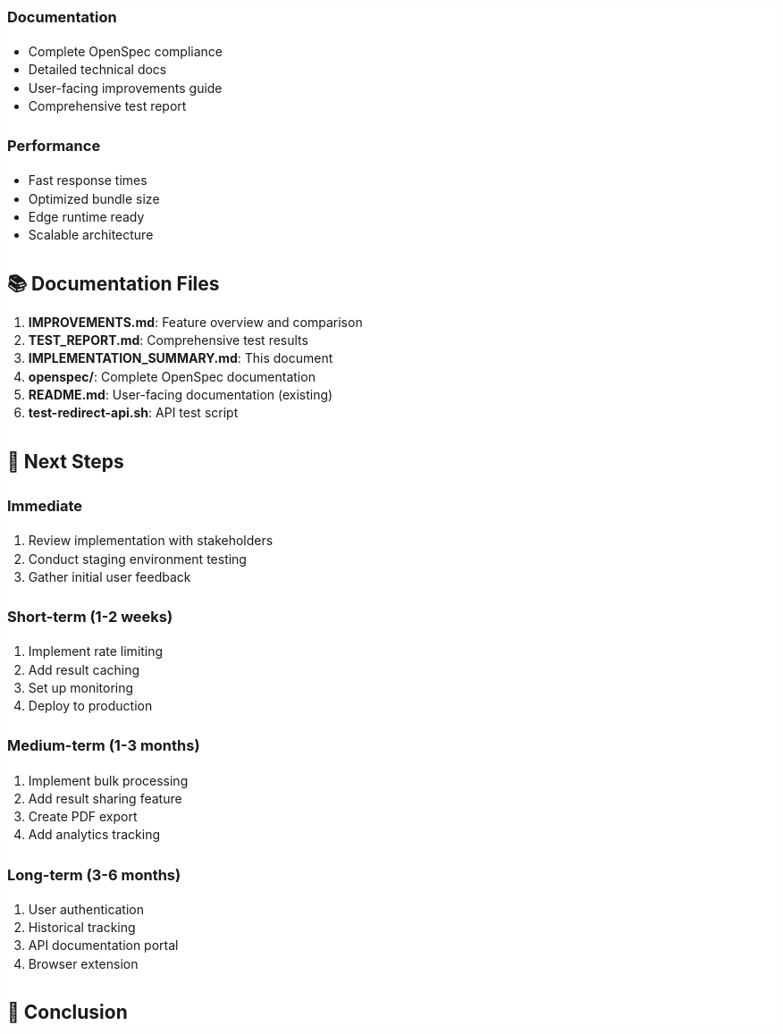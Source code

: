 ### Documentation
- Complete OpenSpec compliance
- Detailed technical docs
- User-facing improvements guide
- Comprehensive test report

### Performance
- Fast response times
- Optimized bundle size
- Edge runtime ready
- Scalable architecture

## 📚 Documentation Files

1. **IMPROVEMENTS.md**: Feature overview and comparison
2. **TEST_REPORT.md**: Comprehensive test results
3. **IMPLEMENTATION_SUMMARY.md**: This document
4. **openspec/**: Complete OpenSpec documentation
5. **README.md**: User-facing documentation (existing)
6. **test-redirect-api.sh**: API test script

## 🔮 Next Steps

### Immediate
1. Review implementation with stakeholders
2. Conduct staging environment testing
3. Gather initial user feedback

### Short-term (1-2 weeks)
1. Implement rate limiting
2. Add result caching
3. Set up monitoring
4. Deploy to production

### Medium-term (1-3 months)
1. Implement bulk processing
2. Add result sharing feature
3. Create PDF export
4. Add analytics tracking

### Long-term (3-6 months)
1. User authentication
2. Historical tracking
3. API documentation portal
4. Browser extension

## 🎉 Conclusion
